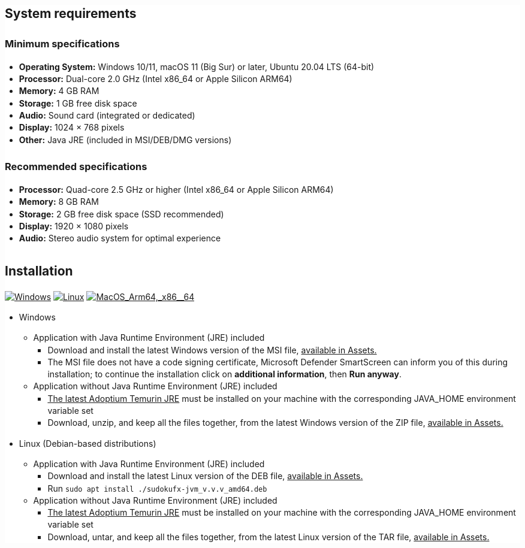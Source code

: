 
## System requirements

### Minimum specifications
- **Operating System:** Windows 10/11, macOS 11 (Big Sur) or later, Ubuntu 20.04 LTS (64-bit)
- **Processor:** Dual-core 2.0 GHz (Intel x86_64 or Apple Silicon ARM64)
- **Memory:** 4 GB RAM
- **Storage:** 1 GB free disk space
- **Audio:** Sound card (integrated or dedicated)
- **Display:** 1024 × 768 pixels
- **Other:** Java JRE (included in MSI/DEB/DMG versions)

### Recommended specifications
- **Processor:** Quad-core 2.5 GHz or higher (Intel x86_64 or Apple Silicon ARM64)
- **Memory:** 8 GB RAM
- **Storage:** 2 GB free disk space (SSD recommended)
- **Display:** 1920 × 1080 pixels
- **Audio:** Stereo audio system for optimal experience

## Installation

[![Windows](https://img.shields.io/badge/Windows-Compatible-brightgreen)](https://github.com/Lob2018/SudokuFX/releases/latest)
[![Linux](https://img.shields.io/badge/Linux-Compatible-brightgreen)](https://github.com/Lob2018/SudokuFX/releases/latest)
[![MacOS_Arm64,_x86__64](https://img.shields.io/badge/MacOS_Arm64,_x86__64-Compatible-brightgreen)](https://github.com/Lob2018/SudokuFX/releases/latest)


- Windows
  - Application with Java Runtime Environment (JRE) included
    - Download and install the latest Windows version of the MSI file, [available in Assets.](https://github.com/Lob2018/SudokuFX/releases/latest)
    - The MSI file does not have a code signing certificate, Microsoft Defender SmartScreen can inform you of this during installation; to continue the installation click on **additional information**, then **Run anyway**.
  - Application without Java Runtime Environment (JRE) included
    - [The latest Adoptium Temurin JRE](https://adoptium.net/temurin/releases/?package=jre) must be installed on your machine with the corresponding JAVA_HOME environment variable set
    - Download, unzip, and keep all the files together, from the latest Windows version of the ZIP file, [available in Assets.](https://github.com/Lob2018/SudokuFX/releases/latest)

- Linux (Debian-based distributions)
  - Application with Java Runtime Environment (JRE) included
    - Download and install the latest Linux version of the DEB file, [available in Assets.](https://github.com/Lob2018/SudokuFX/releases/latest)
    - Run `sudo apt install ./sudokufx-jvm_v.v.v_amd64.deb`
  - Application without Java Runtime Environment (JRE) included
    - [The latest Adoptium Temurin JRE](https://adoptium.net/temurin/releases/?package=jre) must be installed on your machine with the corresponding JAVA_HOME environment variable set
    - Download, untar, and keep all the files together, from the latest Linux version of the TAR file, [available in Assets.](https://github.com/Lob2018/SudokuFX/releases/latest)
